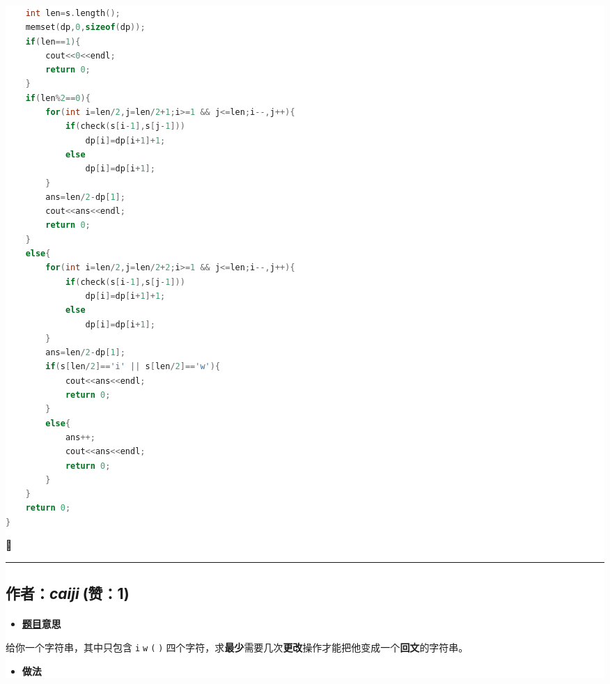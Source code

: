 ```c++
    int len=s.length();
    memset(dp,0,sizeof(dp));
    if(len==1){
        cout<<0<<endl;
        return 0;
    }
    if(len%2==0){
        for(int i=len/2,j=len/2+1;i>=1 && j<=len;i--,j++){
            if(check(s[i-1],s[j-1]))
                dp[i]=dp[i+1]+1;
            else
                dp[i]=dp[i+1];
        }
        ans=len/2-dp[1];
        cout<<ans<<endl;
        return 0;
    }
    else{
        for(int i=len/2,j=len/2+2;i>=1 && j<=len;i--,j++){
            if(check(s[i-1],s[j-1]))
                dp[i]=dp[i+1]+1;
            else
                dp[i]=dp[i+1];
        }
        ans=len/2-dp[1];
        if(s[len/2]=='i' || s[len/2]=='w'){
            cout<<ans<<endl;
            return 0;
        }
        else{
            ans++;
            cout<<ans<<endl;
            return 0;
        }
    }
    return 0;
}

```





---

## 作者：_caiji_ (赞：1)

- **[题目](https://www.luogu.com.cn/problem/AT26)意思**

给你一个字符串，其中只包含 `i` `w` `(` `)` 四个字符，求**最少**需要几次**更改**操作才能把他变成一个**回文**的字符串。

- **做法**


[problemUrl]: https://atcoder.jp/contests/utpc2011/tasks/utpc2011_2